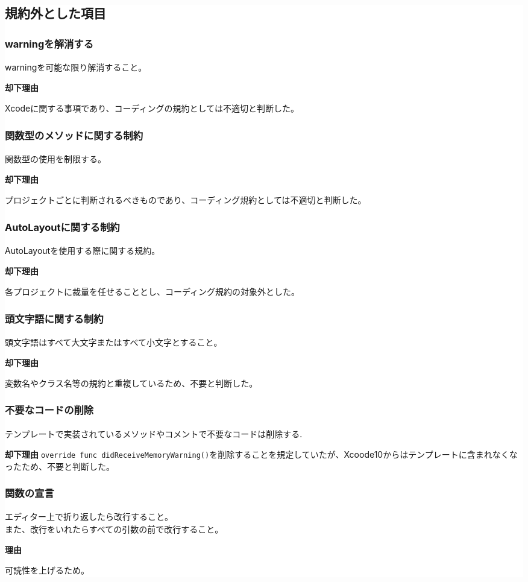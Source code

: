 ## 規約外とした項目

### warningを解消する
warningを可能な限り解消すること。

**却下理由**

Xcodeに関する事項であり、コーディングの規約としては不適切と判断した。

### 関数型のメソッドに関する制約
関数型の使用を制限する。

**却下理由**

プロジェクトごとに判断されるべきものであり、コーディング規約としては不適切と判断した。

### AutoLayoutに関する制約
AutoLayoutを使用する際に関する規約。

**却下理由**

各プロジェクトに裁量を任せることとし、コーディング規約の対象外とした。

### 頭文字語に関する制約
頭文字語はすべて大文字またはすべて小文字とすること。

**却下理由**

変数名やクラス名等の規約と重複しているため、不要と判断した。

### 不要なコードの削除
テンプレートで実装されているメソッドやコメントで不要なコードは削除する.

**却下理由**
`override func didReceiveMemoryWarning()`を削除することを規定していたが、Xcoode10からはテンプレートに含まれなくなったため、不要と判断した。

### 関数の宣言
エディター上で折り返したら改行すること。  
また、改行をいれたらすべての引数の前で改行すること。

**理由**

可読性を上げるため。